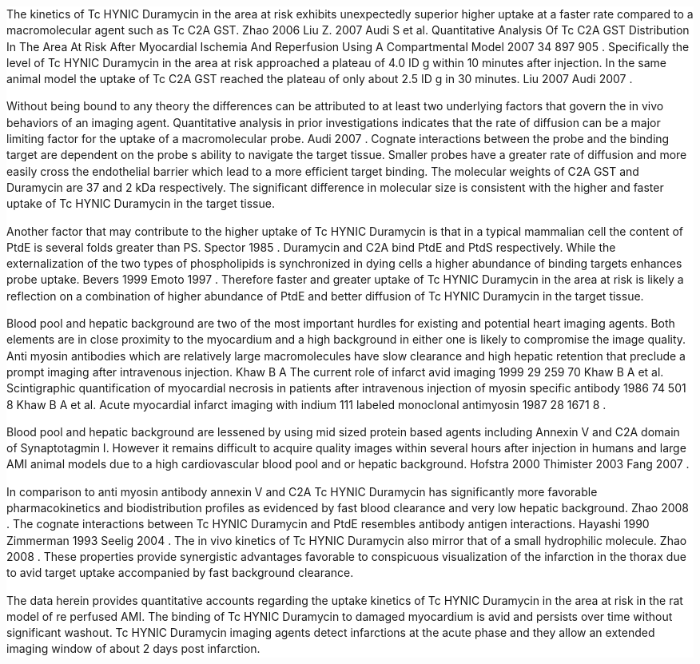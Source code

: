 The kinetics of Tc HYNIC Duramycin in the area at risk exhibits unexpectedly superior higher uptake at a faster rate compared to a macromolecular agent such as Tc C2A GST. Zhao 2006 Liu Z. 2007 Audi S et al. Quantitative Analysis Of Tc C2A GST Distribution In The Area At Risk After Myocardial Ischemia And Reperfusion Using A Compartmental Model 2007 34 897 905 . Specifically the level of Tc HYNIC Duramycin in the area at risk approached a plateau of 4.0 ID g within 10 minutes after injection. In the same animal model the uptake of Tc C2A GST reached the plateau of only about 2.5 ID g in 30 minutes. Liu 2007 Audi 2007 .

Without being bound to any theory the differences can be attributed to at least two underlying factors that govern the in vivo behaviors of an imaging agent. Quantitative analysis in prior investigations indicates that the rate of diffusion can be a major limiting factor for the uptake of a macromolecular probe. Audi 2007 . Cognate interactions between the probe and the binding target are dependent on the probe s ability to navigate the target tissue. Smaller probes have a greater rate of diffusion and more easily cross the endothelial barrier which lead to a more efficient target binding. The molecular weights of C2A GST and Duramycin are 37 and 2 kDa respectively. The significant difference in molecular size is consistent with the higher and faster uptake of Tc HYNIC Duramycin in the target tissue.

Another factor that may contribute to the higher uptake of Tc HYNIC Duramycin is that in a typical mammalian cell the content of PtdE is several folds greater than PS. Spector 1985 . Duramycin and C2A bind PtdE and PtdS respectively. While the externalization of the two types of phospholipids is synchronized in dying cells a higher abundance of binding targets enhances probe uptake. Bevers 1999 Emoto 1997 . Therefore faster and greater uptake of Tc HYNIC Duramycin in the area at risk is likely a reflection on a combination of higher abundance of PtdE and better diffusion of Tc HYNIC Duramycin in the target tissue.

Blood pool and hepatic background are two of the most important hurdles for existing and potential heart imaging agents. Both elements are in close proximity to the myocardium and a high background in either one is likely to compromise the image quality. Anti myosin antibodies which are relatively large macromolecules have slow clearance and high hepatic retention that preclude a prompt imaging after intravenous injection. Khaw B A The current role of infarct avid imaging 1999 29 259 70 Khaw B A et al. Scintigraphic quantification of myocardial necrosis in patients after intravenous injection of myosin specific antibody 1986 74 501 8 Khaw B A et al. Acute myocardial infarct imaging with indium 111 labeled monoclonal antimyosin 1987 28 1671 8 .

Blood pool and hepatic background are lessened by using mid sized protein based agents including Annexin V and C2A domain of Synaptotagmin I. However it remains difficult to acquire quality images within several hours after injection in humans and large AMI animal models due to a high cardiovascular blood pool and or hepatic background. Hofstra 2000 Thimister 2003 Fang 2007 .

In comparison to anti myosin antibody annexin V and C2A Tc HYNIC Duramycin has significantly more favorable pharmacokinetics and biodistribution profiles as evidenced by fast blood clearance and very low hepatic background. Zhao 2008 . The cognate interactions between Tc HYNIC Duramycin and PtdE resembles antibody antigen interactions. Hayashi 1990 Zimmerman 1993 Seelig 2004 . The in vivo kinetics of Tc HYNIC Duramycin also mirror that of a small hydrophilic molecule. Zhao 2008 . These properties provide synergistic advantages favorable to conspicuous visualization of the infarction in the thorax due to avid target uptake accompanied by fast background clearance.

The data herein provides quantitative accounts regarding the uptake kinetics of Tc HYNIC Duramycin in the area at risk in the rat model of re perfused AMI. The binding of Tc HYNIC Duramycin to damaged myocardium is avid and persists over time without significant washout. Tc HYNIC Duramycin imaging agents detect infarctions at the acute phase and they allow an extended imaging window of about 2 days post infarction.
